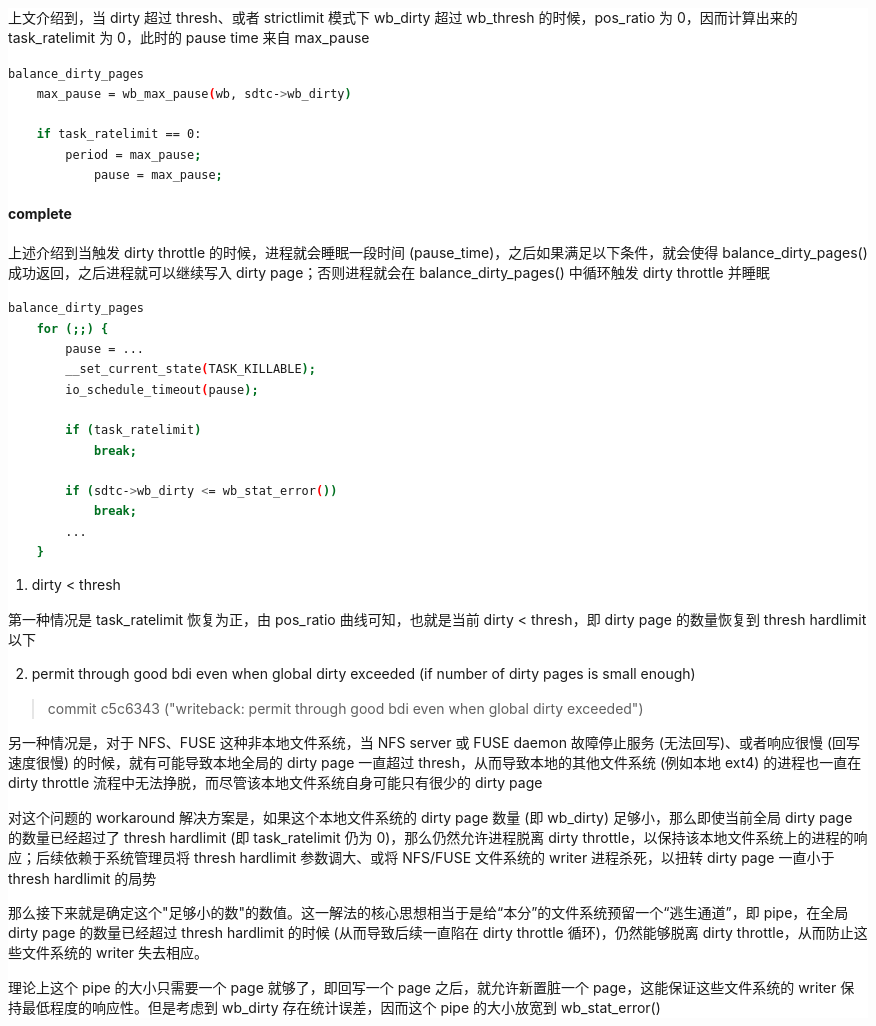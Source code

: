 
上文介绍到，当 dirty 超过 thresh、或者 strictlimit 模式下 wb_dirty 超过 wb_thresh 的时候，pos_ratio 为 0，因而计算出来的 task_ratelimit 为 0，此时的 pause time 来自 max_pause

```sh
balance_dirty_pages
    max_pause = wb_max_pause(wb, sdtc->wb_dirty)
    
    if task_ratelimit == 0:
        period = max_pause;
			pause = max_pause;
```

#### complete

上述介绍到当触发 dirty throttle 的时候，进程就会睡眠一段时间 (pause_time)，之后如果满足以下条件，就会使得 balance_dirty_pages() 成功返回，之后进程就可以继续写入 dirty page；否则进程就会在 balance_dirty_pages() 中循环触发 dirty throttle 并睡眠

```sh
balance_dirty_pages
    for (;;) {
        pause = ...
        __set_current_state(TASK_KILLABLE);
        io_schedule_timeout(pause);
        
        if (task_ratelimit)
            break;
            
        if (sdtc->wb_dirty <= wb_stat_error())
            break;
        ...
    }
```

1. dirty < thresh

第一种情况是 task_ratelimit 恢复为正，由 pos_ratio 曲线可知，也就是当前 dirty < thresh，即 dirty page 的数量恢复到 thresh hardlimit 以下


2. permit through good bdi even when global dirty exceeded (if number of dirty pages is small enough)

> commit c5c6343 ("writeback: permit through good bdi even when global dirty exceeded")

另一种情况是，对于 NFS、FUSE 这种非本地文件系统，当 NFS server 或 FUSE daemon 故障停止服务 (无法回写)、或者响应很慢 (回写速度很慢) 的时候，就有可能导致本地全局的 dirty page 一直超过 thresh，从而导致本地的其他文件系统 (例如本地 ext4) 的进程也一直在 dirty throttle 流程中无法挣脱，而尽管该本地文件系统自身可能只有很少的 dirty page

对这个问题的 workaround 解决方案是，如果这个本地文件系统的 dirty page 数量 (即 wb_dirty) 足够小，那么即使当前全局 dirty page 的数量已经超过了 thresh hardlimit (即 task_ratelimit 仍为 0)，那么仍然允许进程脱离 dirty throttle，以保持该本地文件系统上的进程的响应；后续依赖于系统管理员将 thresh hardlimit 参数调大、或将 NFS/FUSE 文件系统的 writer 进程杀死，以扭转 dirty page 一直小于 thresh hardlimit 的局势

那么接下来就是确定这个"足够小的数"的数值。这一解法的核心思想相当于是给“本分”的文件系统预留一个“逃生通道”，即 pipe，在全局 dirty page 的数量已经超过 thresh hardlimit 的时候 (从而导致后续一直陷在 dirty throttle 循环)，仍然能够脱离 dirty throttle，从而防止这些文件系统的 writer 失去相应。

理论上这个 pipe 的大小只需要一个 page 就够了，即回写一个 page 之后，就允许新置脏一个 page，这能保证这些文件系统的 writer 保持最低程度的响应性。但是考虑到 wb_dirty 存在统计误差，因而这个 pipe 的大小放宽到 wb_stat_error()
